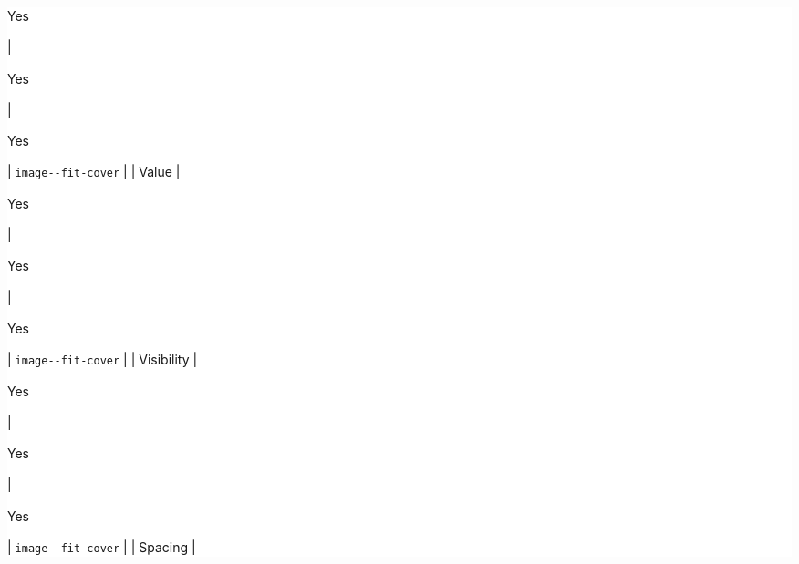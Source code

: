   Yes

|

  Yes

|

  Yes

|
`image--fit-cover`
|
|
Value
|

  Yes

|

  Yes

|

  Yes

|
`image--fit-cover`
|
|
Visibility
|

  Yes

|

  Yes

|

  Yes

|
`image--fit-cover`
|
|
Spacing
|
